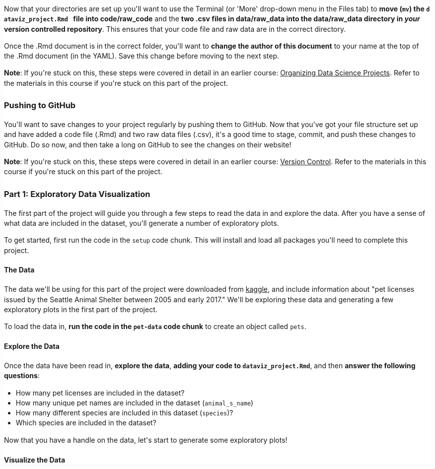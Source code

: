 Now that your directories are set up you'll want to use the Terminal (or 'More' drop-down menu in the Files tab) to **move (`mv`) the `dataviz_project.Rmd ` file into code/raw_code** and the **two .csv files in data/raw_data into the data/raw_data directory in *your* version controlled repository**. This ensures that your code file and raw data are in the correct directory.

Once the .Rmd document is in the correct folder, you'll want to **change the author of this document** to your name at the top of the .Rmd document (in the YAML). Save this change before moving to the next step.

**Note**: If you're stuck on this, these steps were covered in detail in an earlier course: [Organizing Data Science Projects](https://leanpub.com/universities/courses/jhu/organizingdatascienceprojects). Refer to the materials in this course if you're stuck on this part of the project.

### Pushing to GitHub

You'll want to save changes to your project regularly by pushing them to GitHub. Now that you've got your file structure set up and have added a code file (.Rmd) and two raw data files (.csv), it's a good time to stage, commit, and push these changes to GitHub. Do so now, and then take a long on GitHub to see the changes on their website!

**Note**: If you're stuck on this, these steps were covered in detail in an earlier course: [Version Control](https://leanpub.com/universities/courses/jhu/version-control). Refer to the materials in this course if you're stuck on this part of the project.

### Part 1: Exploratory Data Visualization

The first part of the project will guide you through a few steps to read the data in and explore the data. After you have a sense of what data are included in the dataset, you'll generate a number of exploratory plots.

To get started, first run the code in the `setup` code chunk. This will install and load all packages you'll need to complete this project.

#### The Data

The data we'll be using for this part of the project were downloaded from [kaggle](https://www.kaggle.com/aaronschlegel/seattle-pet-licenses/data), and include information about "pet licenses issued by the Seattle Animal Shelter between 2005 and early 2017." We'll be exploring these data and generating a few exploratory plots in the first part of the project.

To load the data in, **run the code in the `pet-data` code chunk** to create an object called `pets`.

#### Explore the Data

Once the data have been read in, **explore the data**, **adding your code to `dataviz_project.Rmd`**, and then **answer the following questions**:

- How many pet licenses are included in the dataset?
- How many unique pet names are included in the dataset (`animal_s_name`)
- How many different species are included in this dataset (`species`)?
- Which species are included in the dataset?

Now that you have a handle on the data, let's start to generate some exploratory plots!

#### Visualize the Data

